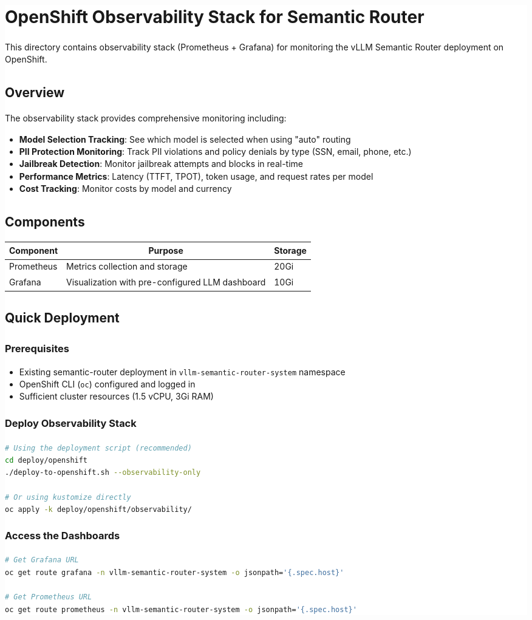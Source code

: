 # OpenShift Observability Stack for Semantic Router

This directory contains observability stack (Prometheus + Grafana) for monitoring the vLLM Semantic Router deployment on OpenShift.

## Overview

The observability stack provides comprehensive monitoring including:

- **Model Selection Tracking**: See which model is selected when using "auto" routing
- **PII Protection Monitoring**: Track PII violations and policy denials by type (SSN, email, phone, etc.)
- **Jailbreak Detection**: Monitor jailbreak attempts and blocks in real-time
- **Performance Metrics**: Latency (TTFT, TPOT), token usage, and request rates per model
- **Cost Tracking**: Monitor costs by model and currency

## Components

| Component   | Purpose                                         | Storage |
|-------------|-------------------------------------------------|---------|
| Prometheus  | Metrics collection and storage                  | 20Gi    |
| Grafana     | Visualization with pre-configured LLM dashboard | 10Gi    |

## Quick Deployment

### Prerequisites

- Existing semantic-router deployment in `vllm-semantic-router-system` namespace
- OpenShift CLI (`oc`) configured and logged in
- Sufficient cluster resources (1.5 vCPU, 3Gi RAM)

### Deploy Observability Stack

```bash
# Using the deployment script (recommended)
cd deploy/openshift
./deploy-to-openshift.sh --observability-only

# Or using kustomize directly
oc apply -k deploy/openshift/observability/
```

### Access the Dashboards

```bash
# Get Grafana URL
oc get route grafana -n vllm-semantic-router-system -o jsonpath='{.spec.host}'

# Get Prometheus URL
oc get route prometheus -n vllm-semantic-router-system -o jsonpath='{.spec.host}'
```
